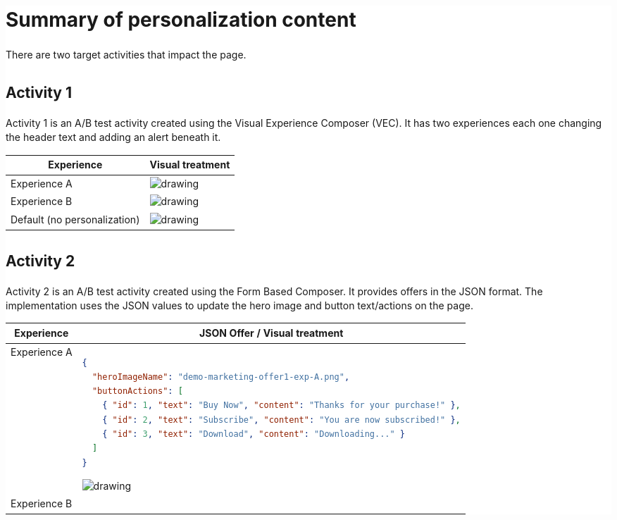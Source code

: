 # Summary of personalization content

There are two target activities that impact the page.

## Activity 1

[//]: # "https://experience.adobe.com/#/@unifiedjslab/target/activities/activitydetails/A-B/aep-edge-samplesvecoffer"

Activity 1 is an A/B test activity created using the Visual Experience Composer (VEC). It has two experiences each one changing the header text and adding an alert beneath it.

| Experience                   | Visual treatment                                                       |
| ---------------------------- | ---------------------------------------------------------------------- |
| Experience A                 | <img src="../.assets/activity-1-exp-A.png" alt="drawing" width="800"/> |
| Experience B                 | <img src="../.assets/activity-1-exp-B.png" alt="drawing" width="800"/> |
| Default (no personalization) | <img src="../.assets/activity-1-exp-0.png" alt="drawing" width="800"/> |

## Activity 2

[//]: # "https://experience.adobe.com/#/@unifiedjslab/target/activities/activitydetails/A-B/aep-edge-samplessample-hero-image"

Activity 2 is an A/B test activity created using the Form Based Composer. It provides offers in the JSON format. The implementation uses the JSON values to update the hero image and button text/actions on the page.

<table>
  <thead>
    <tr>
      <th>Experience</th>
      <th>JSON Offer / Visual treatment</th>
    </tr>
  </thead>
  <tbody>
    <tr>
      <td>Experience A</td>
      <td>

```json
{
  "heroImageName": "demo-marketing-offer1-exp-A.png",
  "buttonActions": [
    { "id": 1, "text": "Buy Now", "content": "Thanks for your purchase!" },
    { "id": 2, "text": "Subscribe", "content": "You are now subscribed!" },
    { "id": 3, "text": "Download", "content": "Downloading..." }
  ]
}
```

<img src="../.assets/activity-2-exp-A.png" alt="drawing" width="800"/>
</td>
    </tr>    
    <tr>
      <td>Experience B</td>
      <td>
